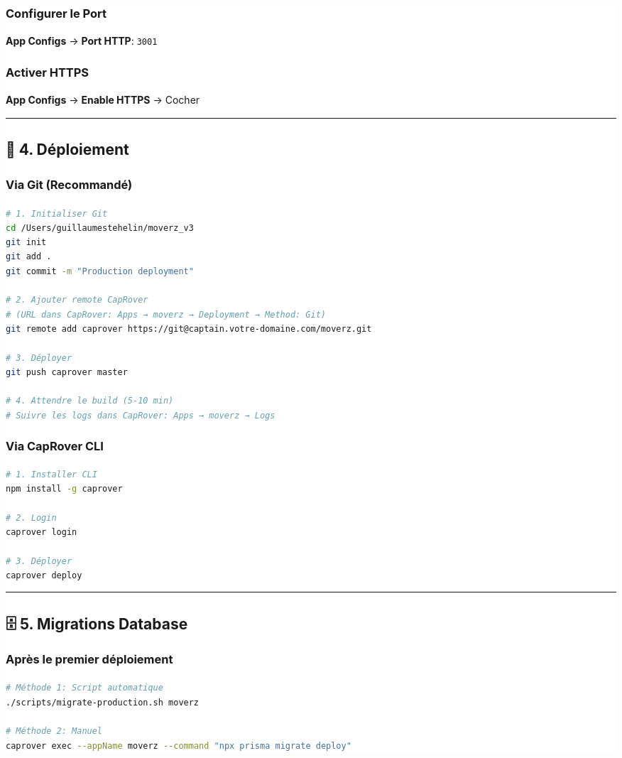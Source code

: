 ### Configurer le Port
**App Configs** → **Port HTTP**: `3001`

### Activer HTTPS
**App Configs** → **Enable HTTPS** → Cocher

---

## 🔧 **4. Déploiement**

### Via Git (Recommandé)

```bash
# 1. Initialiser Git
cd /Users/guillaumestehelin/moverz_v3
git init
git add .
git commit -m "Production deployment"

# 2. Ajouter remote CapRover
# (URL dans CapRover: Apps → moverz → Deployment → Method: Git)
git remote add caprover https://git@captain.votre-domaine.com/moverz.git

# 3. Déployer
git push caprover master

# 4. Attendre le build (5-10 min)
# Suivre les logs dans CapRover: Apps → moverz → Logs
```

### Via CapRover CLI

```bash
# 1. Installer CLI
npm install -g caprover

# 2. Login
caprover login

# 3. Déployer
caprover deploy
```

---

## 🗄️ **5. Migrations Database**

### Après le premier déploiement

```bash
# Méthode 1: Script automatique
./scripts/migrate-production.sh moverz

# Méthode 2: Manuel
caprover exec --appName moverz --command "npx prisma migrate deploy"
```

